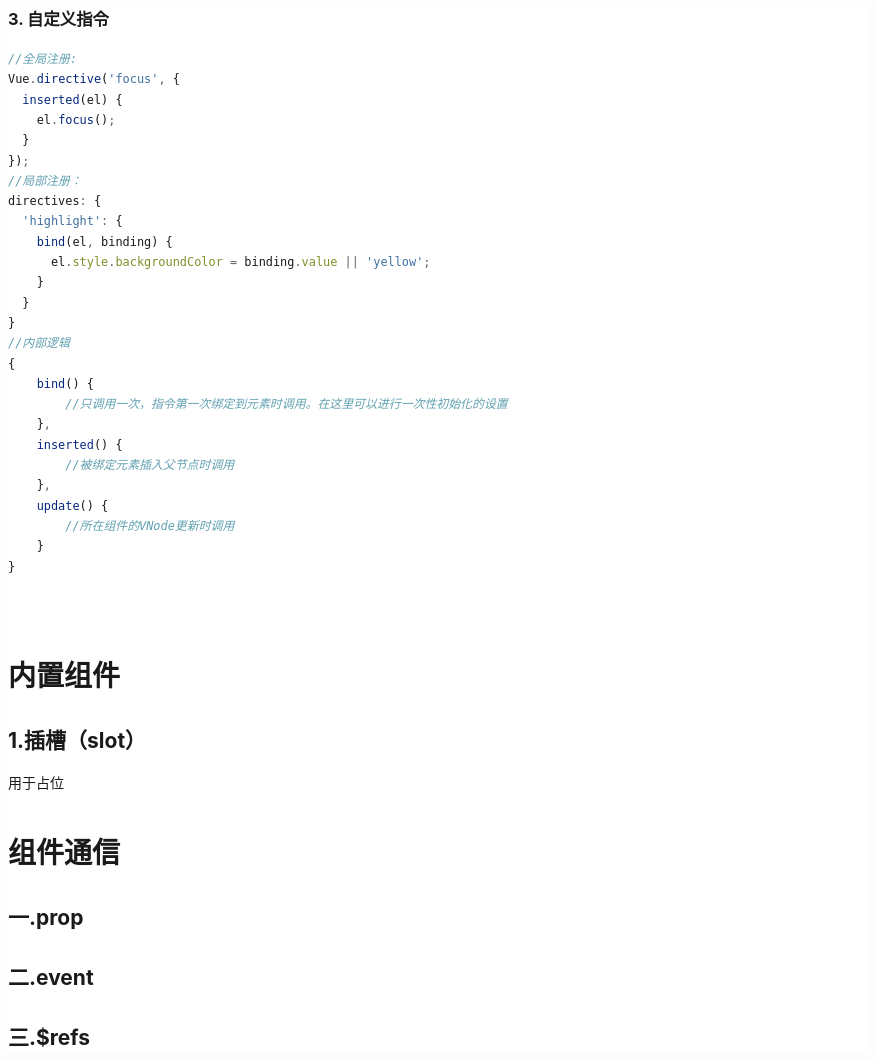 ### ​​3. 自定义指令​​

```javascript
​​//全局注册​​:
Vue.directive('focus', {
  inserted(el) {
    el.focus();
  }
});
//局部注册​​：
directives: {
  'highlight': {
    bind(el, binding) {
      el.style.backgroundColor = binding.value || 'yellow';
    }
  }
}
//内部逻辑
{
    bind() {
        //只调用一次，指令第一次绑定到元素时调用。在这里可以进行一次性初始化的设置
    },
    inserted() {
        //被绑定元素插入父节点时调用
    },
    update() {
        //所在组件的VNode更新时调用
    }
}




```

# 内置组件

## 1.插槽（slot）

用于占位

# 组件通信

## 一.prop

## 二.event

## 三.$refs
